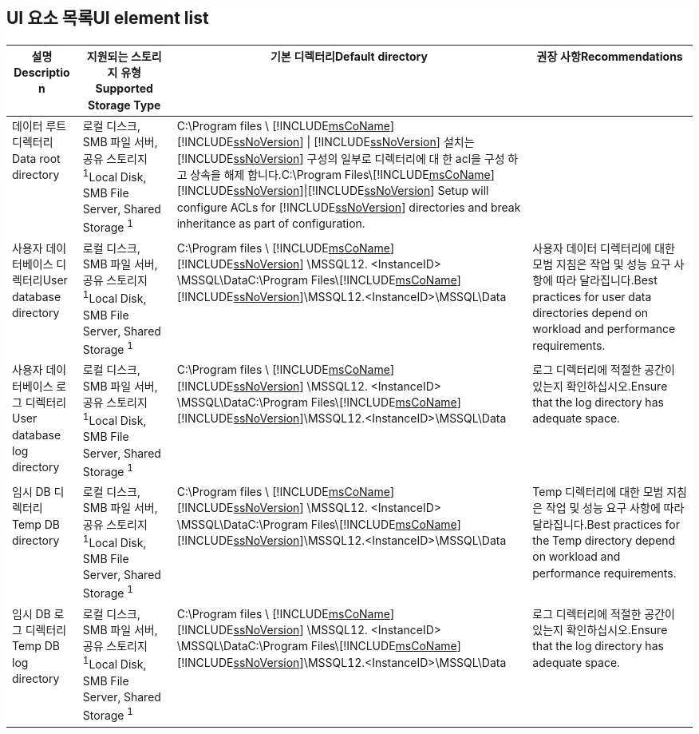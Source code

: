 ## <a name="ui-element-list"></a><span data-ttu-id="8eced-110">UI 요소 목록</span><span class="sxs-lookup"><span data-stu-id="8eced-110">UI element list</span></span>  
  
|<span data-ttu-id="8eced-111">설명</span><span class="sxs-lookup"><span data-stu-id="8eced-111">Description</span></span>|<span data-ttu-id="8eced-112">지원되는 스토리지 유형</span><span class="sxs-lookup"><span data-stu-id="8eced-112">Supported Storage Type</span></span>|<span data-ttu-id="8eced-113">기본 디렉터리</span><span class="sxs-lookup"><span data-stu-id="8eced-113">Default directory</span></span>|<span data-ttu-id="8eced-114">권장 사항</span><span class="sxs-lookup"><span data-stu-id="8eced-114">Recommendations</span></span>|  
|-----------------|----------------------------|-----------------------|---------------------|  
|<span data-ttu-id="8eced-115">데이터 루트 디렉터리</span><span class="sxs-lookup"><span data-stu-id="8eced-115">Data root directory</span></span>|<span data-ttu-id="8eced-116">로컬 디스크, SMB 파일 서버, 공유 스토리지<sup>1</sup></span><span class="sxs-lookup"><span data-stu-id="8eced-116">Local Disk, SMB File Server, Shared Storage <sup>1</sup></span></span>|<span data-ttu-id="8eced-117">C:\Program files \\ [!INCLUDE[msCoName](../../includes/msconame-md.md)] [!INCLUDE[ssNoVersion](../../includes/ssnoversion-md.md)] \| [!INCLUDE[ssNoVersion](../../includes/ssnoversion-md.md)] 설치는 [!INCLUDE[ssNoVersion](../../includes/ssnoversion-md.md)] 구성의 일부로 디렉터리에 대 한 acl을 구성 하 고 상속을 해제 합니다.</span><span class="sxs-lookup"><span data-stu-id="8eced-117">C:\Program Files\\[!INCLUDE[msCoName](../../includes/msconame-md.md)][!INCLUDE[ssNoVersion](../../includes/ssnoversion-md.md)]\|[!INCLUDE[ssNoVersion](../../includes/ssnoversion-md.md)] Setup will configure ACLs for [!INCLUDE[ssNoVersion](../../includes/ssnoversion-md.md)] directories and break inheritance as part of configuration.</span></span>|  
|<span data-ttu-id="8eced-118">사용자 데이터베이스 디렉터리</span><span class="sxs-lookup"><span data-stu-id="8eced-118">User database directory</span></span>|<span data-ttu-id="8eced-119">로컬 디스크, SMB 파일 서버, 공유 스토리지<sup>1</sup></span><span class="sxs-lookup"><span data-stu-id="8eced-119">Local Disk, SMB File Server, Shared Storage <sup>1</sup></span></span>|<span data-ttu-id="8eced-120">C:\Program files \\ [!INCLUDE[msCoName](../../includes/msconame-md.md)] [!INCLUDE[ssNoVersion](../../includes/ssnoversion-md.md)] \MSSQL12. \<InstanceID> \MSSQL\Data</span><span class="sxs-lookup"><span data-stu-id="8eced-120">C:\Program Files\\[!INCLUDE[msCoName](../../includes/msconame-md.md)][!INCLUDE[ssNoVersion](../../includes/ssnoversion-md.md)]\MSSQL12.\<InstanceID>\MSSQL\Data</span></span>|<span data-ttu-id="8eced-121">사용자 데이터 디렉터리에 대한 모범 지침은 작업 및 성능 요구 사항에 따라 달라집니다.</span><span class="sxs-lookup"><span data-stu-id="8eced-121">Best practices for user data directories depend on workload and performance requirements.</span></span>|  
|<span data-ttu-id="8eced-122">사용자 데이터베이스 로그 디렉터리</span><span class="sxs-lookup"><span data-stu-id="8eced-122">User database log directory</span></span>|<span data-ttu-id="8eced-123">로컬 디스크, SMB 파일 서버, 공유 스토리지<sup>1</sup></span><span class="sxs-lookup"><span data-stu-id="8eced-123">Local Disk, SMB File Server, Shared Storage <sup>1</sup></span></span>|<span data-ttu-id="8eced-124">C:\Program files \\ [!INCLUDE[msCoName](../../includes/msconame-md.md)] [!INCLUDE[ssNoVersion](../../includes/ssnoversion-md.md)] \MSSQL12. \<InstanceID> \MSSQL\Data</span><span class="sxs-lookup"><span data-stu-id="8eced-124">C:\Program Files\\[!INCLUDE[msCoName](../../includes/msconame-md.md)][!INCLUDE[ssNoVersion](../../includes/ssnoversion-md.md)]\MSSQL12.\<InstanceID>\MSSQL\Data</span></span>|<span data-ttu-id="8eced-125">로그 디렉터리에 적절한 공간이 있는지 확인하십시오.</span><span class="sxs-lookup"><span data-stu-id="8eced-125">Ensure that the log directory has adequate space.</span></span>|  
|<span data-ttu-id="8eced-126">임시 DB 디렉터리</span><span class="sxs-lookup"><span data-stu-id="8eced-126">Temp DB directory</span></span>|<span data-ttu-id="8eced-127">로컬 디스크, SMB 파일 서버, 공유 스토리지<sup>1</sup></span><span class="sxs-lookup"><span data-stu-id="8eced-127">Local Disk, SMB File Server, Shared Storage <sup>1</sup></span></span>|<span data-ttu-id="8eced-128">C:\Program files \\ [!INCLUDE[msCoName](../../includes/msconame-md.md)] [!INCLUDE[ssNoVersion](../../includes/ssnoversion-md.md)] \MSSQL12. \<InstanceID> \MSSQL\Data</span><span class="sxs-lookup"><span data-stu-id="8eced-128">C:\Program Files\\[!INCLUDE[msCoName](../../includes/msconame-md.md)][!INCLUDE[ssNoVersion](../../includes/ssnoversion-md.md)]\MSSQL12.\<InstanceID>\MSSQL\Data</span></span>|<span data-ttu-id="8eced-129">Temp 디렉터리에 대한 모범 지침은 작업 및 성능 요구 사항에 따라 달라집니다.</span><span class="sxs-lookup"><span data-stu-id="8eced-129">Best practices for the Temp directory depend on workload and performance requirements.</span></span>|  
|<span data-ttu-id="8eced-130">임시 DB 로그 디렉터리</span><span class="sxs-lookup"><span data-stu-id="8eced-130">Temp DB log directory</span></span>|<span data-ttu-id="8eced-131">로컬 디스크, SMB 파일 서버, 공유 스토리지<sup>1</sup></span><span class="sxs-lookup"><span data-stu-id="8eced-131">Local Disk, SMB File Server, Shared Storage <sup>1</sup></span></span>|<span data-ttu-id="8eced-132">C:\Program files \\ [!INCLUDE[msCoName](../../includes/msconame-md.md)] [!INCLUDE[ssNoVersion](../../includes/ssnoversion-md.md)] \MSSQL12. \<InstanceID> \MSSQL\Data</span><span class="sxs-lookup"><span data-stu-id="8eced-132">C:\Program Files\\[!INCLUDE[msCoName](../../includes/msconame-md.md)][!INCLUDE[ssNoVersion](../../includes/ssnoversion-md.md)]\MSSQL12.\<InstanceID>\MSSQL\Data</span></span>|<span data-ttu-id="8eced-133">로그 디렉터리에 적절한 공간이 있는지 확인하십시오.</span><span class="sxs-lookup"><span data-stu-id="8eced-133">Ensure that the log directory has adequate space.</span></span>|  
